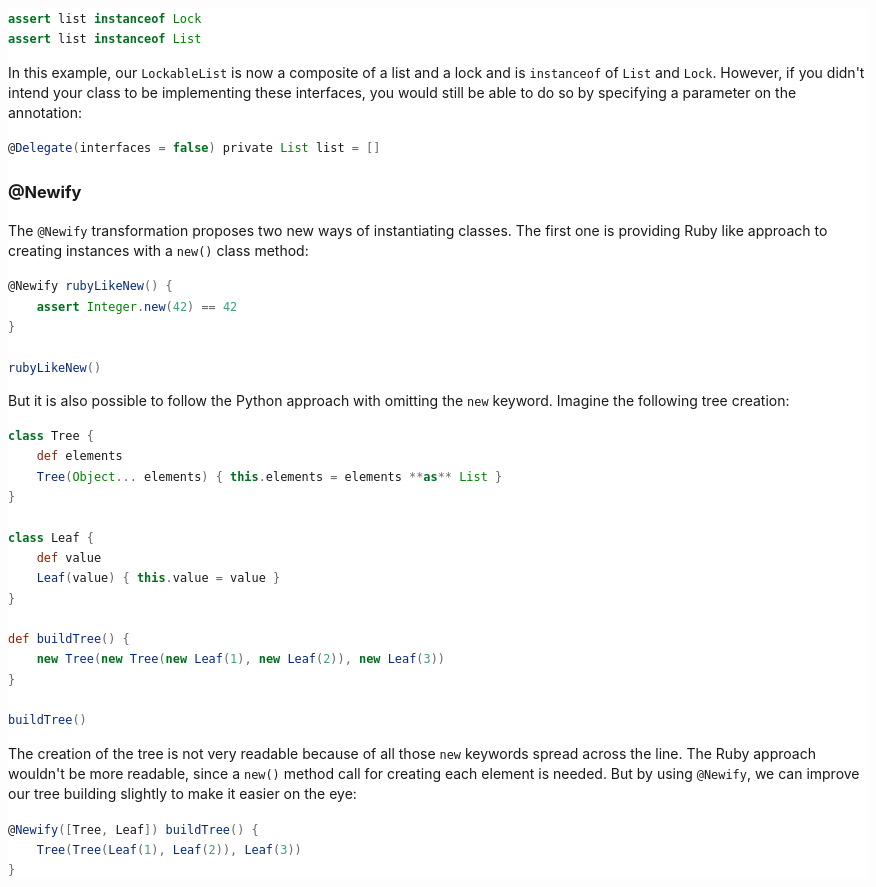 ```groovy
assert list instanceof Lock
assert list instanceof List
```

In this example, our `LockableList` is now a composite of a list and a lock and is `instanceof` of `List` and `Lock`. However, if you didn't intend your class to be implementing these interfaces, you would still be able to do so by specifying a parameter on the annotation:

```groovy
@Delegate(interfaces = false) private List list = []
```

### @Newify

The `@Newify` transformation proposes two new ways of instantiating classes. The first one is providing Ruby like approach to creating instances with a `new()` class method:

```groovy
@Newify rubyLikeNew() {
    assert Integer.new(42) == 42
}

rubyLikeNew()
```

But it is also possible to follow the Python approach with omitting the `new` keyword. Imagine the following tree creation:

```groovy
class Tree {
    def elements
    Tree(Object... elements) { this.elements = elements **as** List }
}

class Leaf {
    def value
    Leaf(value) { this.value = value }
}

def buildTree() {
    new Tree(new Tree(new Leaf(1), new Leaf(2)), new Leaf(3))
}

buildTree()
```

The creation of the tree is not very readable because of all those `new` keywords spread across the line. The Ruby approach wouldn't be more readable, since a `new()` method call for creating each element is needed. But by using `@Newify`, we can improve our tree building slightly to make it easier on the eye:

```groovy
@Newify([Tree, Leaf]) buildTree() {
    Tree(Tree(Leaf(1), Leaf(2)), Leaf(3))
}
```
